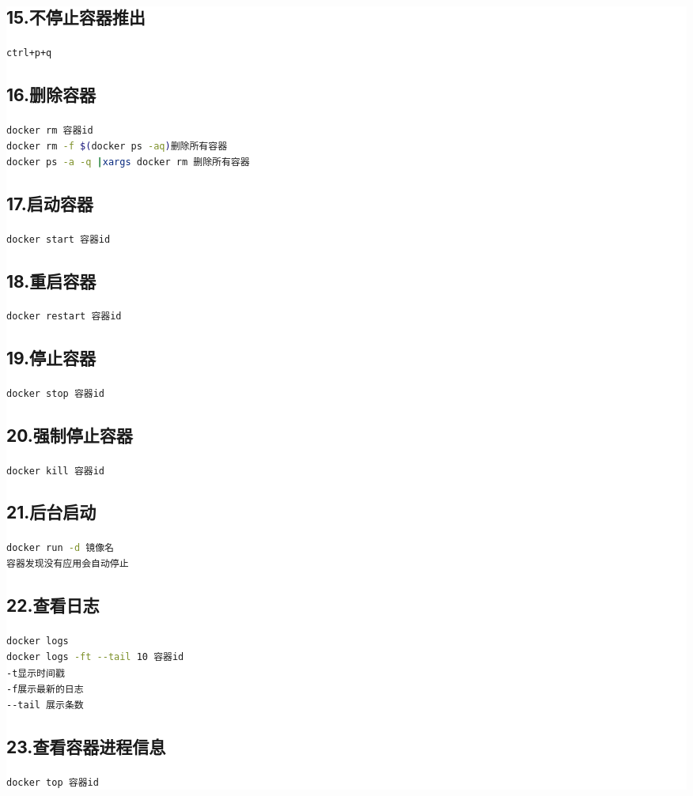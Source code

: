 ## 15.不停止容器推出
```bash
ctrl+p+q
```

## 16.删除容器
```bash
docker rm 容器id
docker rm -f $(docker ps -aq)删除所有容器
docker ps -a -q |xargs docker rm 删除所有容器
```

## 17.启动容器
```bash
docker start 容器id
```

## 18.重启容器
```bash
docker restart 容器id
```

## 19.停止容器
```bash
docker stop 容器id
```

## 20.强制停止容器
```bash
docker kill 容器id
```

## 21.后台启动
```bash
docker run -d 镜像名
容器发现没有应用会自动停止
```

## 22.查看日志
```bash
docker logs
docker logs -ft --tail 10 容器id
-t显示时间戳
-f展示最新的日志
--tail 展示条数
```

## 23.查看容器进程信息
```bash
docker top 容器id
```
